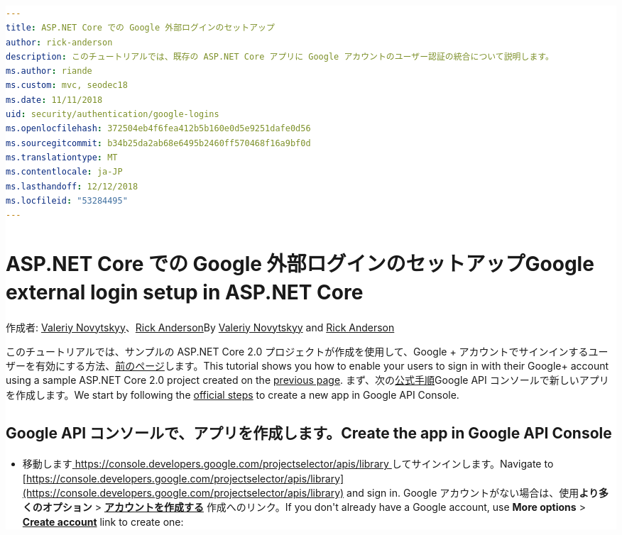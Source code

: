 ```yaml
---
title: ASP.NET Core での Google 外部ログインのセットアップ
author: rick-anderson
description: このチュートリアルでは、既存の ASP.NET Core アプリに Google アカウントのユーザー認証の統合について説明します。
ms.author: riande
ms.custom: mvc, seodec18
ms.date: 11/11/2018
uid: security/authentication/google-logins
ms.openlocfilehash: 372504eb4f6fea412b5b160e0d5e9251dafe0d56
ms.sourcegitcommit: b34b25da2ab68e6495b2460ff570468f16a9bf0d
ms.translationtype: MT
ms.contentlocale: ja-JP
ms.lasthandoff: 12/12/2018
ms.locfileid: "53284495"
---
```

# <a name="google-external-login-setup-in-aspnet-core"></a><span data-ttu-id="7dc51-103">ASP.NET Core での Google 外部ログインのセットアップ</span><span class="sxs-lookup"><span data-stu-id="7dc51-103">Google external login setup in ASP.NET Core</span></span>

<span data-ttu-id="7dc51-104">作成者: [Valeriy Novytskyy](https://github.com/01binary)、[Rick Anderson](https://twitter.com/RickAndMSFT)</span><span class="sxs-lookup"><span data-stu-id="7dc51-104">By [Valeriy Novytskyy](https://github.com/01binary) and [Rick Anderson](https://twitter.com/RickAndMSFT)</span></span>

<span data-ttu-id="7dc51-105">このチュートリアルでは、サンプルの ASP.NET Core 2.0 プロジェクトが作成を使用して、Google + アカウントでサインインするユーザーを有効にする方法、[前のページ](xref:security/authentication/social/index)します。</span><span class="sxs-lookup"><span data-stu-id="7dc51-105">This tutorial shows you how to enable your users to sign in with their Google+ account using a sample ASP.NET Core 2.0 project created on the [previous page](xref:security/authentication/social/index).</span></span> <span data-ttu-id="7dc51-106">まず、次の[公式手順](https://developers.google.com/identity/sign-in/web/devconsole-project)Google API コンソールで新しいアプリを作成します。</span><span class="sxs-lookup"><span data-stu-id="7dc51-106">We start by following the [official steps](https://developers.google.com/identity/sign-in/web/devconsole-project) to create a new app in Google API Console.</span></span>

## <a name="create-the-app-in-google-api-console"></a><span data-ttu-id="7dc51-107">Google API コンソールで、アプリを作成します。</span><span class="sxs-lookup"><span data-stu-id="7dc51-107">Create the app in Google API Console</span></span>

* <span data-ttu-id="7dc51-108">移動します[ https://console.developers.google.com/projectselector/apis/library ](https://console.developers.google.com/projectselector/apis/library)してサインインします。</span><span class="sxs-lookup"><span data-stu-id="7dc51-108">Navigate to [https://console.developers.google.com/projectselector/apis/library](https://console.developers.google.com/projectselector/apis/library) and sign in.</span></span> <span data-ttu-id="7dc51-109">Google アカウントがない場合は、使用**より多くのオプション** > **[アカウントを作成する](https://accounts.google.com/SignUpWithoutGmail?service=cloudconsole&continue=https%3A%2F%2Fconsole.developers.google.com%2Fprojectselector%2Fapis%2Flibrary&ltmpl=api)** 作成へのリンク。</span><span class="sxs-lookup"><span data-stu-id="7dc51-109">If you don't already have a Google account, use **More options** > **[Create account](https://accounts.google.com/SignUpWithoutGmail?service=cloudconsole&continue=https%3A%2F%2Fconsole.developers.google.com%2Fprojectselector%2Fapis%2Flibrary&ltmpl=api)** link to create one:</span></span>
